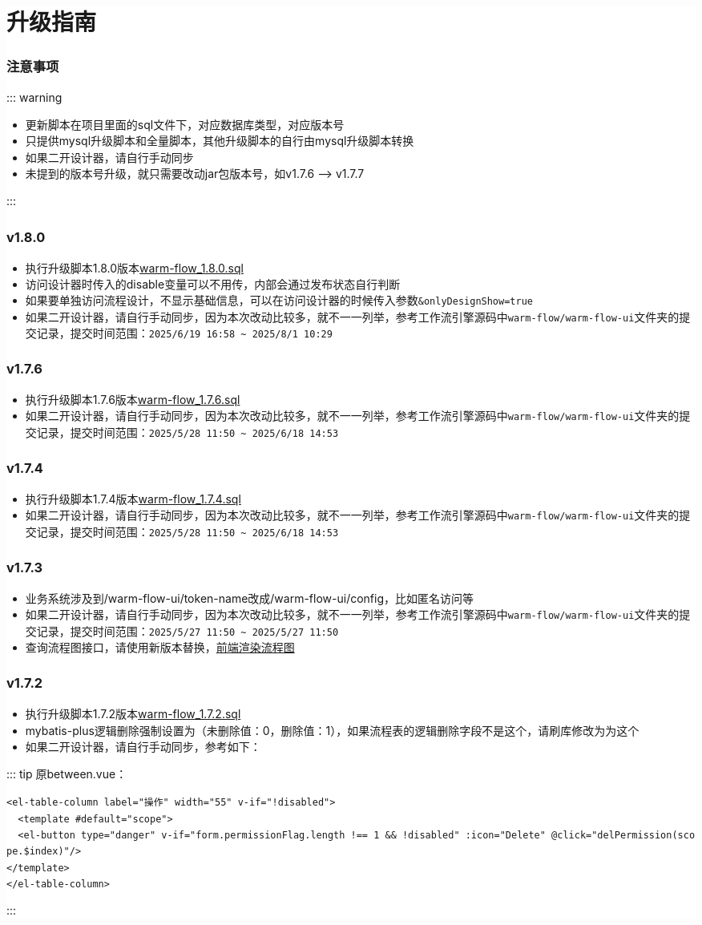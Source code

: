 # 升级指南

### 注意事项
::: warning
- 更新脚本在项目里面的sql文件下，对应数据库类型，对应版本号
- 只提供mysql升级脚本和全量脚本，其他升级脚本的自行由mysql升级脚本转换
- 如果二开设计器，请自行手动同步
- 未提到的版本号升级，就只需要改动jar包版本号，如v1.7.6 --> v1.7.7

:::


### v1.8.0
- 执行升级脚本1.8.0版本[warm-flow_1.8.0.sql](https://gitee.com/dromara/warm-flow/blob/master/sql/mysql/v1-upgrade/warm-flow_1.8.0.sql)
- 访问设计器时传入的disable变量可以不用传，内部会通过发布状态自行判断
- 如果要单独访问流程设计，不显示基础信息，可以在访问设计器的时候传入参数`&onlyDesignShow=true`
- 如果二开设计器，请自行手动同步，因为本次改动比较多，就不一一列举，参考工作流引擎源码中`warm-flow/warm-flow-ui`文件夹的提交记录，提交时间范围：`2025/6/19 16:58 ~ 2025/8/1 10:29`

### v1.7.6
- 执行升级脚本1.7.6版本[warm-flow_1.7.6.sql](https://gitee.com/dromara/warm-flow/blob/master/sql/mysql/v1-upgrade/warm-flow_1.7.6.sql)
- 如果二开设计器，请自行手动同步，因为本次改动比较多，就不一一列举，参考工作流引擎源码中`warm-flow/warm-flow-ui`文件夹的提交记录，提交时间范围：`2025/5/28 11:50 ~ 2025/6/18 14:53`

### v1.7.4
- 执行升级脚本1.7.4版本[warm-flow_1.7.4.sql](https://gitee.com/dromara/warm-flow/blob/master/sql/mysql/v1-upgrade/warm-flow_1.7.4.sql)
- 如果二开设计器，请自行手动同步，因为本次改动比较多，就不一一列举，参考工作流引擎源码中`warm-flow/warm-flow-ui`文件夹的提交记录，提交时间范围：`2025/5/28 11:50 ~ 2025/6/18 14:53`

### v1.7.3
- 业务系统涉及到/warm-flow-ui/token-name改成/warm-flow-ui/config，比如匿名访问等
- 如果二开设计器，请自行手动同步，因为本次改动比较多，就不一一列举，参考工作流引擎源码中`warm-flow/warm-flow-ui`文件夹的提交记录，提交时间范围：`2025/5/27 11:50 ~ 2025/5/27 11:50`
- 查询流程图接口，请使用新版本替换，[前端渲染流程图](../primary/chart_manage.html)


### v1.7.2
- 执行升级脚本1.7.2版本[warm-flow_1.7.2.sql](https://gitee.com/dromara/warm-flow/blob/master/sql/mysql/v1-upgrade/warm-flow_1.7.2.sql)
- mybatis-plus逻辑删除强制设置为（未删除值：0，删除值：1），如果流程表的逻辑删除字段不是这个，请刷库修改为为这个
- 如果二开设计器，请自行手动同步，参考如下：

::: tip 原between.vue：
```vue {3}
<el-table-column label="操作" width="55" v-if="!disabled">
  <template #default="scope">
  <el-button type="danger" v-if="form.permissionFlag.length !== 1 && !disabled" :icon="Delete" @click="delPermission(scope.$index)"/>
</template>
</el-table-column>
```
:::
